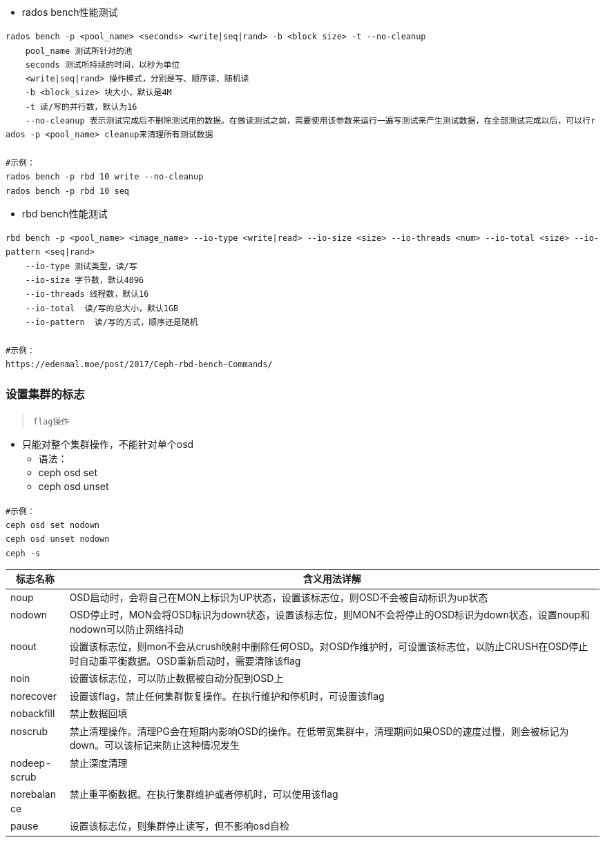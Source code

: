 *   rados bench性能测试

```
rados bench -p <pool_name> <seconds> <write|seq|rand> -b <block size> -t --no-cleanup
    pool_name 测试所针对的池
    seconds 测试所持续的时间，以秒为单位
    <write|seq|rand> 操作模式，分别是写、顺序读、随机读
    -b <block_size> 块大小，默认是4M
    -t 读/写的并行数，默认为16
    --no-cleanup 表示测试完成后不删除测试用的数据。在做读测试之前，需要使用该参数来运行一遍写测试来产生测试数据，在全部测试完成以后，可以行rados -p <pool_name> cleanup来清理所有测试数据

#示例：
rados bench -p rbd 10 write --no-cleanup
rados bench -p rbd 10 seq
```

*   rbd bench性能测试

```
rbd bench -p <pool_name> <image_name> --io-type <write|read> --io-size <size> --io-threads <num> --io-total <size> --io-pattern <seq|rand>
    --io-type 测试类型，读/写
    --io-size 字节数，默认4096
    --io-threads 线程数，默认16
    --io-total  读/写的总大小，默认1GB
    --io-pattern  读/写的方式，顺序还是随机

#示例：
https://edenmal.moe/post/2017/Ceph-rbd-bench-Commands/
```

### 设置集群的标志

> ``flag操作``

*   只能对整个集群操作，不能针对单个osd
    *   语法：
    *   ceph osd set
    *   ceph osd unset

```
#示例：
ceph osd set nodown
ceph osd unset nodown
ceph -s
```

| 标志名称 | 含义用法详解 |
| --- | --- |
| noup | OSD启动时，会将自己在MON上标识为UP状态，设置该标志位，则OSD不会被自动标识为up状态 |
| nodown | OSD停止时，MON会将OSD标识为down状态，设置该标志位，则MON不会将停止的OSD标识为down状态，设置noup和nodown可以防止网络抖动 |
| noout | 设置该标志位，则mon不会从crush映射中删除任何OSD。对OSD作维护时，可设置该标志位，以防止CRUSH在OSD停止时自动重平衡数据。OSD重新启动时，需要清除该flag |
| noin | 设置该标志位，可以防止数据被自动分配到OSD上 |
| norecover | 设置该flag，禁止任何集群恢复操作。在执行维护和停机时，可设置该flag |
| nobackfill | 禁止数据回填 |
| noscrub | 禁止清理操作。清理PG会在短期内影响OSD的操作。在低带宽集群中，清理期间如果OSD的速度过慢，则会被标记为down。可以该标记来防止这种情况发生 |
| nodeep-scrub | 禁止深度清理 |
| norebalance | 禁止重平衡数据。在执行集群维护或者停机时，可以使用该flag |
| pause | 设置该标志位，则集群停止读写，但不影响osd自检 |